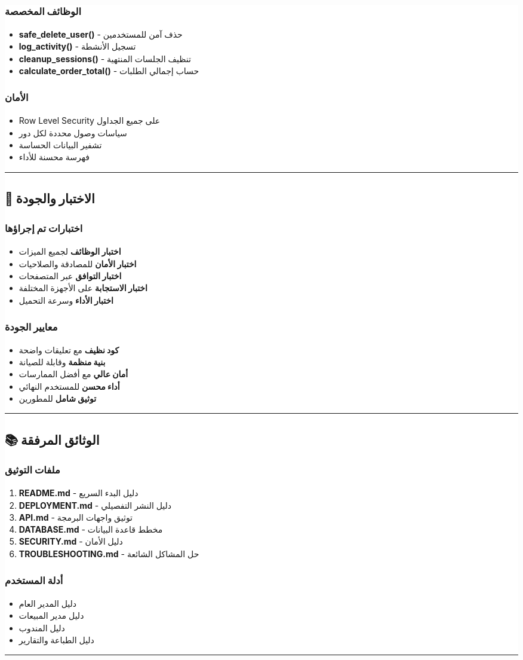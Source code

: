 ### الوظائف المخصصة
- **safe_delete_user()** - حذف آمن للمستخدمين
- **log_activity()** - تسجيل الأنشطة
- **cleanup_sessions()** - تنظيف الجلسات المنتهية
- **calculate_order_total()** - حساب إجمالي الطلبات

### الأمان
- Row Level Security على جميع الجداول
- سياسات وصول محددة لكل دور
- تشفير البيانات الحساسة
- فهرسة محسنة للأداء

---

## 🧪 الاختبار والجودة

### اختبارات تم إجراؤها
- **اختبار الوظائف** لجميع الميزات
- **اختبار الأمان** للمصادقة والصلاحيات
- **اختبار التوافق** عبر المتصفحات
- **اختبار الاستجابة** على الأجهزة المختلفة
- **اختبار الأداء** وسرعة التحميل

### معايير الجودة
- **كود نظيف** مع تعليقات واضحة
- **بنية منظمة** وقابلة للصيانة
- **أمان عالي** مع أفضل الممارسات
- **أداء محسن** للمستخدم النهائي
- **توثيق شامل** للمطورين

---

## 📚 الوثائق المرفقة

### ملفات التوثيق
1. **README.md** - دليل البدء السريع
2. **DEPLOYMENT.md** - دليل النشر التفصيلي
3. **API.md** - توثيق واجهات البرمجة
4. **DATABASE.md** - مخطط قاعدة البيانات
5. **SECURITY.md** - دليل الأمان
6. **TROUBLESHOOTING.md** - حل المشاكل الشائعة

### أدلة المستخدم
- دليل المدير العام
- دليل مدير المبيعات  
- دليل المندوب
- دليل الطباعة والتقارير

---
